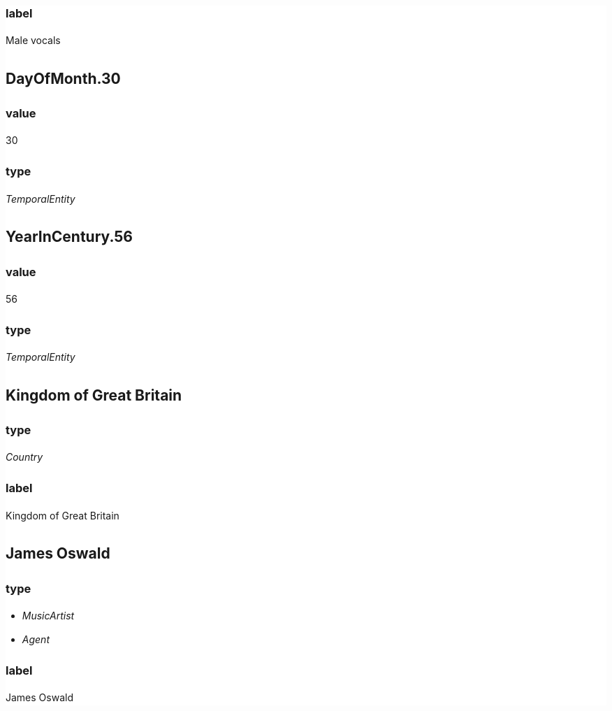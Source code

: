### label


Male vocals

## DayOfMonth.30

### value


30

### type


*TemporalEntity*

## YearInCentury.56

### value


56

### type


*TemporalEntity*

## Kingdom of Great Britain

### type


*Country*

### label


Kingdom of Great Britain

## James Oswald

### type

 - *MusicArtist*

 - *Agent*

### label


James Oswald
